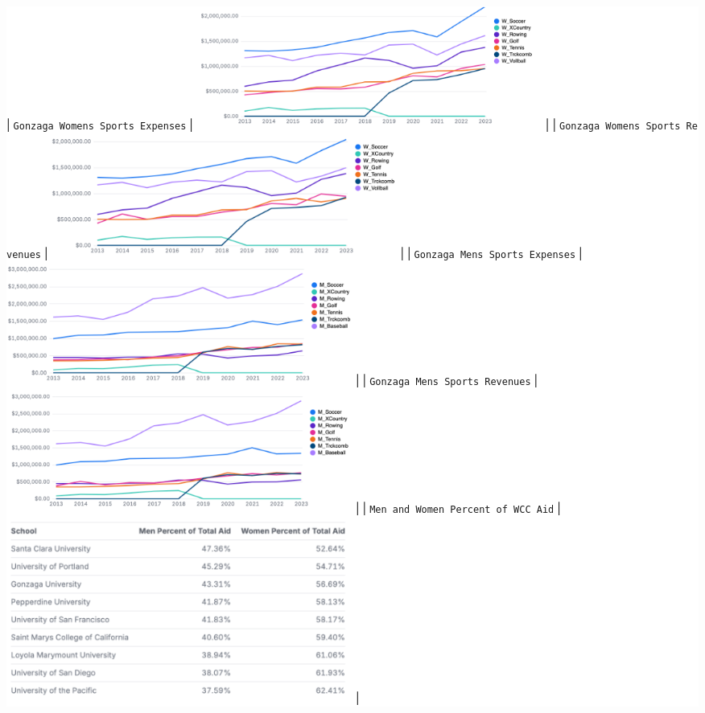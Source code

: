 | `Gonzaga Womens Sports Expenses` | <img src="Gonzaga_Womens_Sports_Expenses.png" width="50%"> |
| `Gonzaga Womens Sports Revenues` | <img src="Gonzaga_Womens_Sports_Revenues.png" width="50%"> |
| `Gonzaga Mens Sports Expenses` | <img src="Gonzaga_Mens_Sports_Expenses.png" width="50%"> |
| `Gonzaga Mens Sports Revenues` | <img src="Gonzaga_Mens_Sports_Revenues.png" width="50%"> |
| `Men and Women Percent of WCC Aid` | <img src="Men_and_Women_Percent_of_WCC_Aid.png" width="50%"> |